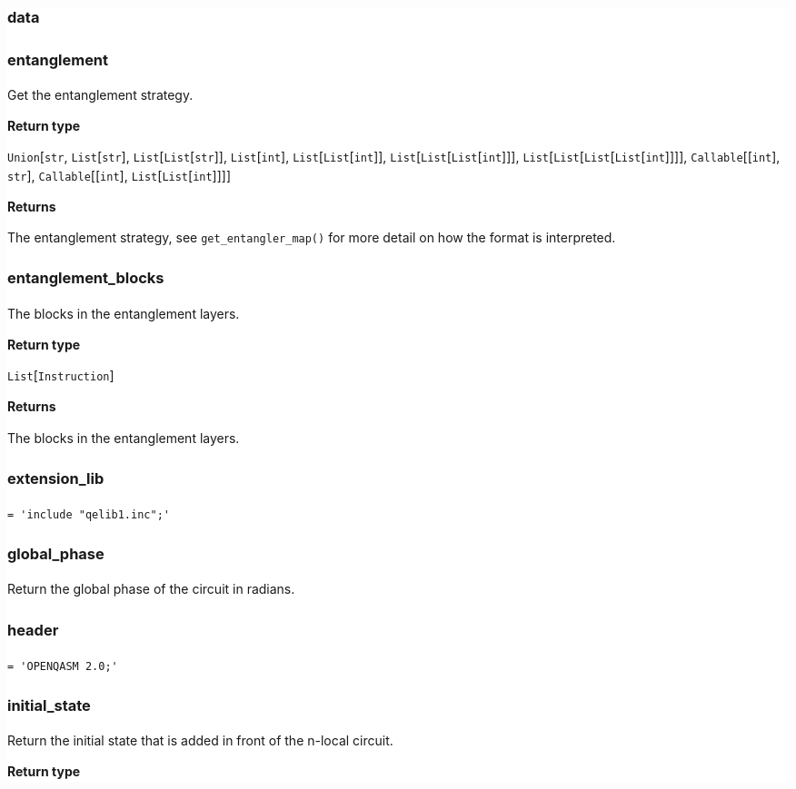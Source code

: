 ### data

<span id="qiskit.circuit.library.PauliTwoDesign.entanglement" />

### entanglement

Get the entanglement strategy.

**Return type**

`Union`\[`str`, `List`\[`str`], `List`\[`List`\[`str`]], `List`\[`int`], `List`\[`List`\[`int`]], `List`\[`List`\[`List`\[`int`]]], `List`\[`List`\[`List`\[`List`\[`int`]]]], `Callable`\[\[`int`], `str`], `Callable`\[\[`int`], `List`\[`List`\[`int`]]]]

**Returns**

The entanglement strategy, see `get_entangler_map()` for more detail on how the format is interpreted.

<span id="qiskit.circuit.library.PauliTwoDesign.entanglement_blocks" />

### entanglement\_blocks

The blocks in the entanglement layers.

**Return type**

`List`\[`Instruction`]

**Returns**

The blocks in the entanglement layers.

<span id="qiskit.circuit.library.PauliTwoDesign.extension_lib" />

### extension\_lib

`= 'include "qelib1.inc";'`

<span id="qiskit.circuit.library.PauliTwoDesign.global_phase" />

### global\_phase

Return the global phase of the circuit in radians.

<span id="qiskit.circuit.library.PauliTwoDesign.header" />

### header

`= 'OPENQASM 2.0;'`

<span id="qiskit.circuit.library.PauliTwoDesign.initial_state" />

### initial\_state

Return the initial state that is added in front of the n-local circuit.

**Return type**
